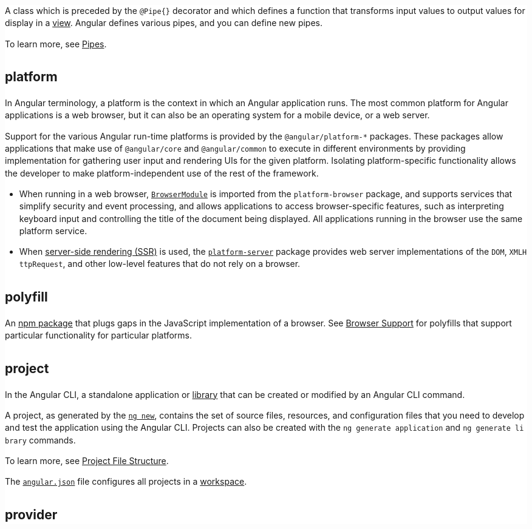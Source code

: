 A class which is preceded by the `@Pipe{}` decorator and which defines a function that transforms input values to output values for display in a [view][AioGuideGlossaryView].
Angular defines various pipes, and you can define new pipes.

To learn more, see [Pipes][AioGuidePipes].

## platform

In Angular terminology, a platform is the context in which an Angular application runs.
The most common platform for Angular applications is a web browser, but it can also be an operating system for a mobile device, or a web server.

Support for the various Angular run-time platforms is provided by the `@angular/platform-*` packages.
These packages allow applications that make use of `@angular/core` and `@angular/common` to execute in different environments by providing implementation for gathering user input and rendering UIs for the given platform.
Isolating platform-specific functionality allows the developer to make platform-independent use of the rest of the framework.

*   When running in a web browser, [`BrowserModule`][AioApiPlatformBrowserBrowsermodule] is imported from the `platform-browser` package, and supports services that simplify security and event processing, and allows applications to access browser-specific features, such as interpreting keyboard input and controlling the title of the document being displayed.
    All applications running in the browser use the same platform service.

*   When [server-side rendering (SSR)][AioGuideGlossaryServerSideRendering] is used, the [`platform-server`][AioApiPlatformServer] package provides web server implementations of the `DOM`, `XMLHttpRequest`, and other low-level features that do not rely on a browser.

## polyfill

An [npm package][AioGuideNpmPackages] that plugs gaps in the JavaScript implementation of a browser.
See [Browser Support][AioGuideBrowserSupport] for polyfills that support particular functionality for particular platforms.

## project

In the Angular CLI, a standalone application or [library][AioGuideGlossaryLibrary] that can be created or modified by an Angular CLI command.

A project, as generated by the [`ng new`][AioCliNew], contains the set of source files, resources, and configuration files that you need to develop and test the application using the Angular CLI.
Projects can also be created with the `ng generate application` and `ng generate library` commands.

To learn more, see [Project File Structure][AioGuideFileStructure].

The [`angular.json`][AioGuideWorkspaceConfig] file configures all projects in a [workspace][AioGuideGlossaryWorkspace].

## provider


[AioApiCommonDatepipe]: api/common/DatePipe "DatePipe | @angular/common - API | Angular"
[AioApiCoreChangedetectorref]: api/core/ChangeDetectorRef "ChangeDetectorRef | @angular/core - API | Angular"
[AioApiCoreProvider]: api/core/Provider "Provider | @angular/core - API | Angular"
[AioApiPlatformBrowserBrowsermodule]: api/platform-browser/BrowserModule "BrowserModule | @angular/platform-browser - API | Angular"
[AioApiPlatformServer]: api/platform-server "@angular/platform-server | API | Angular"
[AioApiRouterResolve]: api/router/Resolve "Resolve | @angular/router - API | Angular"
[AioCliAdd]: cli/add "ng add | CLI | Angular"
[AioCliGenerate]: cli/generate "ng generate | CLI | Angular"
[AioCliGenerateApplication]: cli/generate#application "application - ng generate | CLI | Angular"
[AioCliGenerateAppShell]: cli/generate#app-shell "app-shell - ng generate | CLI | Angular"
[AioCliGenerateLibrary]: cli/generate#library "library - ng generate | CLI | Angular"
[AioCliMain]: cli "CLI Overview and Command Reference | Angular"
[AioCliNew]: cli/new "ng new | CLI | Angular"
[AioCliRun]: cli/run "ng run | CLI | Angular"
[AioGuideAngularPackageFormat]: guide/angular-package-format "Angular Package Format | Angular"
[AioGuideAnimations]: guide/animations "Introduction to Angular animations | Angular"
[AioGuideArchitecture]: guide/architecture "Introduction to Angular concepts | Angular"
[AioGuideArchitectureServices]: guide/architecture-services "Introduction to services and dependency injection | Angular"
[AioGuideAttributeBinding]: guide/attribute-binding "Attribute binding | Angular"
[AioGuideAttributeBindingBindingToTheClassAttribute]: guide/class-binding "Class and style binding | Angular"
[AioGuideAttributeDirectives]: guide/attribute-directives "Attribute directives | Angular"
[AioGuideBootstrapping]: guide/bootstrapping "Launching your app with a root module | Angular"
[AioGuideBrowserSupport]: guide/browser-support "Browser support | Angular"
[AioGuideBuiltInDirectivesDisplayingAndUpdatingPropertiesWithNgmodel]: guide/built-in-directives#displaying-and-updating-properties-with-ngmodel "Displaying and updating properties with ngModel - Built-in directives | Angular"
[AioGuideLifecycleHooks]: guide/lifecycle-hooks "Lifecycle Hooks | Angular"
[AioGuideLifecycleHooksRespondingToProjectedContentChanges]: guide/lifecycle-hooks#responding-to-projected-content-changes "Responding to projected content changes - Lifecycle Hooks | Angular"
[AioGuideInputsOutputs]: guide/inputs-outputs "Sharing data between child and parent directives and components | Angular"
[AioGuideCreatingLibrariesIntegratingWithTheCliUsingCodeGenerationSchematics]: guide/creating-libraries#integrating-with-the-cli-using-code-generation-schematics "Integrating with the CLI using code-generation schematics - Creating libraries | Angular"
[AioGuideDependencyInjection]: guide/dependency-injection "Dependency injection in Angular | Angular"
[AioGuideElements]: guide/elements "Angular elements overview | Angular"
[AioGuideEventBinding]: guide/event-binding "Event binding | Angular"
[AioGuideForms]: guide/forms "Building a template-driven form | Angular"
[AioGuideFileStructure]: guide/file-structure "Workspace and project file structure | Angular"
[AioGuideFormsOverview]: guide/forms-overview "Introduction to forms in Angular | Angular"
[AioGuideFormValidation]: guide/form-validation "Validating form input | Angular"
[AioGuideFormValidationAddingCustomValidatorsToReactiveForms]: guide/form-validation#adding-custom-validators-to-reactive-forms "Adding custom validators to reactive forms - Validating form input | Angular"
[AioGuideFormValidationAddingCustomValidatorsToTemplateDrivenForms]: guide/form-validation#adding-custom-validators-to-template-driven-forms "Adding custom validators to template-driven forms - Validating form input | Angular"
[AioGuideGlossaryA]: guide/glossary#ahead-of-time-aot-compilation "A - Glossary | Angular"
[AioGuideGlossaryAheadOfTimeAotCompilation]: guide/glossary#ahead-of-time-aot-compilation "ahead-of-time (AOT) compilation - Glossary | Angular"
[AioGuideGlossaryAngularElement]: guide/glossary#angular-element "Angular element - Glossary | Angular"
[AioGuideGlossaryArchitect]: guide/glossary#architect "Architect - Glossary | Angular"
[AioGuideGlossaryAttributeDirective]: guide/glossary#attribute-directive "attribute directive - Glossary | Angular"
[AioGuideGlossaryB]: guide/glossary#binding "B - Glossary | Angular"
[AioGuideGlossaryBuilder]: guide/glossary#builder "builder - Glossary | Angular"
[AioGuideGlossaryC]: guide/glossary#case-types "C - Glossary | Angular"
[AioGuideGlossaryChangeDetection]: guide/glossary#change-detection " change detection - Glossary | Angular"
[AioGuideGlossaryClassDecorator]: guide/glossary#class-decorator "class decorator - Glossary | Angular"
[AioGuideGlossaryClassFieldDecorator]: guide/glossary#class-field-decorator "class field decorator - Glossary | Angular"
[AioGuideGlossaryCollection]: guide/glossary#collection "collection - Glossary | Angular"
[AioGuideGlossaryCommandLineInterfaceCli]: guide/glossary#command-line-interface-cli "command-line interface (CLI) - Glossary | Angular"
[AioGuideGlossaryComponent]: guide/glossary#component "component - Glossary | Angular"
[AioGuideGlossaryConfiguration]: guide/glossary#configuration "configuration - Glossary | Angular"
[AioGuideGlossaryCustomElement]: guide/glossary#custom-element "custom element - Glossary | Angular"
[AioGuideGlossaryD]: guide/glossary#data-binding "D - Glossary | Angular"
[AioGuideGlossaryDataBinding]: guide/glossary#data-binding "data binding - Glossary | Angular"
[AioGuideGlossaryDeclarable]: guide/glossary#declarable "declarable - Glossary | Angular"
[AioGuideGlossaryDecoratorDecoration]: guide/glossary#decorator--decoration "decorator | decoration - Glossary | Angular"
[AioGuideGlossaryDependencyInjectionDi]: guide/glossary#dependency-injection-di "dependency injection (DI) - Glossary | Angular"
[AioGuideGlossaryDirective]: guide/glossary#directive "directive - Glossary | Angular"
[AioGuideGlossaryDiToken]: guide/glossary#di-token "DI token - Glossary | Angular"
[AioGuideGlossaryDynamicComponentLoading]: guide/glossary#dynamic-component-loading "dynamic component loading - Glossary | Angular"
[AioGuideGlossaryE]: guide/glossary#eager-loading "E - Glossary | Angular"
[AioGuideGlossaryEagerLoading]: guide/glossary#eager-loading "eager loading - Glossary | Angular"
[AioGuideGlossaryEcmascript]: guide/glossary#ecmascript "ECMAScript - Glossary | Angular"
[AioGuideGlossaryF]: guide/glossary#form-control "F - Glossary | Angular"
[AioGuideGlossaryG]: guide/glossary#immutability "G - Glossary | Angular"
[AioGuideGlossaryH]: guide/glossary#immutability "H - Glossary | Angular"
[AioGuideGlossaryI]: guide/glossary#immutability "I - Glossary | Angular"
[AioGuideGlossaryInjectable]: guide/glossary#injectable "injectable - Glossary | Angular"
[AioGuideGlossaryInjector]: guide/glossary#injector "injector - Glossary | Angular"
[AioGuideGlossaryInput]: guide/glossary#input "input - Glossary | Angular"
[AioGuideGlossaryIvy]: guide/glossary#ivy "Ivy - Glossary | Angular"
[AioGuideGlossaryJ]: guide/glossary#javascript "J - Glossary | Angular"
[AioGuideGlossaryJustInTimeJitCompilation]: guide/glossary#just-in-time-jit-compilation "just-in-time (JIT) compilation - Glossary | Angular"
[AioGuideGlossaryK]: guide/glossary#lazy-loading "K - Glossary | Angular"
[AioGuideGlossaryL]: guide/glossary#lazy-loading "L - Glossary | Angular"
[AioGuideGlossaryLazyLoading]: guide/glossary#lazy-loading "lazy loading - Glossary | Angular"
[AioGuideGlossaryLibrary]: guide/glossary#library "library - Glossary | Angular"
[AioGuideGlossaryM]: guide/glossary#module "M - Glossary | Angular"
[AioGuideGlossaryModule]: guide/glossary#module "module - Glossary | Angular"
[AioGuideGlossaryN]: guide/glossary#ngmodule "N - Glossary | Angular"
[AioGuideGlossaryNgmodule]: guide/glossary#ngmodule "NgModule - Glossary | Angular"
[AioGuideGlossaryNpmPackage]: guide/glossary#npm-package "npm package - Glossary | Angular"
[AioGuideGlossaryO]: guide/glossary#observable "O - Glossary | Angular"
[AioGuideGlossaryObservable]: guide/glossary#observable "observable - Glossary | Angular"
[AioGuideGlossaryObserver]: guide/glossary#observer "observer - Glossary | Angular"
[AioGuideGlossaryOutput]: guide/glossary#output "output - Glossary | Angular"
[AioGuideGlossaryP]: guide/glossary#pipe "P - Glossary | Angular"
[AioGuideGlossaryPipe]: guide/glossary#pipe "pipe - Glossary | Angular"
[AioGuideGlossaryProject]: guide/glossary#project "project - Glossary | Angular"
[AioGuideGlossaryProvider]: guide/glossary#provider "provider - Glossary | Angular"
[AioGuideGlossaryQ]: guide/glossary#reactive-forms "Q - Glossary | Angular"
[AioGuideGlossaryR]: guide/glossary#reactive-forms "R - Glossary | Angular"
[AioGuideGlossaryReactiveForms]: guide/glossary#reactive-forms "reactive forms - Glossary | Angular"
[AioGuideGlossaryRouteGuard]: guide/glossary#route-guard "route guard - Glossary | Angular"
[AioGuideGlossaryRouter]: guide/glossary#router "router - Glossary | Angular"
[AioGuideGlossaryRoutingComponent]: guide/glossary#routing-component "routing component - Glossary | Angular"
[AioGuideGlossaryRule]: guide/glossary#rule "rule - Glossary | Angular"
[AioGuideGlossaryS]: guide/glossary#schematic "S - Glossary | Angular"
[AioGuideGlossarySchematic]: guide/glossary#schematic "schematic - Glossary | Angular"
[AioGuideGlossarySchematicsCli]: guide/glossary#schematics-cli "Schematics CLI - Glossary | Angular"
[AioGuideGlossaryScopedPackage]: guide/glossary#scoped-package "scoped package - Glossary | Angular"
[AioGuideGlossaryServerSideRendering]: guide/glossary#server-side-rendering "server-side rendering - Glossary | Angular"
[AioGuideGlossaryService]: guide/glossary#service "service - Glossary | Angular"
[AioGuideGlossaryStandalone]: guide/glossary#standalone "standalone - Glossary | Angular"
[AioGuideGlossaryStructuralDirective]: guide/glossary#structural-directive "structural directive - Glossary | Angular"
[AioGuideGlossarySubscriber]: guide/glossary#subscriber "subscriber - Glossary | Angular"
[AioGuideGlossaryT]: guide/glossary#target "T - Glossary | Angular"
[AioGuideGlossaryTarget]: guide/glossary#target "target - Glossary | Angular"
[AioGuideGlossaryTemplate]: guide/glossary#template "template - Glossary | Angular"
[AioGuideGlossaryTemplateDrivenForms]: guide/glossary#template-driven-forms "template-driven forms - Glossary | Angular"
[AioGuideGlossaryTemplateExpression]: guide/glossary#template-expression "template expression - Glossary | Angular"
[AioGuideGlossaryToken]: guide/glossary#token "token - Glossary | Angular"
[AioGuideGlossaryTranspile]: guide/glossary#transpile "transpile - Glossary | Angular"
[AioGuideGlossaryTree]: guide/glossary#tree "tree - Glossary | Angular"
[AioGuideGlossaryTypescript]: guide/glossary#typescript "TypeScript - Glossary | Angular"
[AioGuideGlossaryU]: guide/glossary#unidirectional-data-flow "U - Glossary | Angular"
[AioGuideGlossarySSR]: guide/glossary#server-side-rendering "Server-side rendering - Glossary | Angular"
[AioGuideGlossaryV]: guide/glossary#view "V - Glossary | Angular"
[AioGuideGlossaryView]: guide/glossary#view "view - Glossary | Angular"
[AioGuideGlossaryViewHierarchy]: guide/glossary#view-hierarchy "view hierarchy - Glossary | Angular"
[AioGuideGlossaryW]: guide/glossary#web-component "W - Glossary | Angular"
[AioGuideGlossaryWorkspace]: guide/glossary#workspace "workspace - Glossary | Angular"
[AioGuideGlossaryWorkspaceConfig]: guide/glossary#workspace-configuration "workspace configuration - Glossary | Angular"
[AioGuideGlossaryX]: guide/glossary#zone "X - Glossary | Angular"
[AioGuideGlossaryY]: guide/glossary#zone "Y - Glossary | Angular"
[AioGuideGlossaryZ]: guide/glossary#zone "Z - Glossary | Angular"
[AioGuideHierarchicalDependencyInjection]: guide/hierarchical-dependency-injection "Hierarchical injectors | Angular"
[AioGuideInterpolation]: guide/interpolation "Text interpolation | Angular"
[AioGuideNgmodules]: guide/ngmodules "NgModules | Angular"
[AioGuideNpmPackages]: guide/npm-packages "Workspace npm dependencies | Angular"
[AioGuideObservables]: guide/observables "Using observables to pass values | Angular"
[AioGuidePipes]: guide/pipes-overview "Transforming Data Using Pipes | Angular"
[AioGuidePropertyBinding]: guide/property-binding "Property binding | Angular"
[AioGuideRouter]: guide/router "Common Routing Tasks | Angular"
[AioGuideRouterPreventingUnauthorizedAccess]: guide/router#preventing-unauthorized-access "Preventing unauthorized access - Common Routing Tasks | Angular"
[AioGuideRouterTutorialTohResolvePreFetchingComponentData]: guide/router-tutorial-toh#resolve-pre-fetching-component-data "Resolve: pre-fetching component data - Router tutorial: tour of heroes | Angular"
[AioGuideSchematics]: guide/schematics "Generating code using schematics | Angular"
[AioGuideServiceWorkerIntro]: guide/service-worker-intro "Angular service worker introduction | Angular"
[AioGuideSetupLocal]: guide/setup-local "Setting up the local environment and workspace | Angular"
[AioGuideStandalone]: guide/standalone-components "Getting started with standalone components | Angular"
[AioGuideStructuralDirectives]: guide/structural-directives "Structural directives | Angular"
[AioGuideStyleguide0201]: guide/styleguide#02-01 "Style 02-01 - Angular coding style guide | Angular"
[AioGuideTemplateReferenceVariables]: guide/template-reference-variables "Template variables | Angular"
[AioGuideTemplateReferenceVariablesTemplateInputVariable]: guide/template-reference-variables#template-input-variable "Template input variable - Template variables | Angular"
[AioGuideTemplateSyntax]: guide/template-syntax "Template syntax | Angular"
[AioGuideTypescriptConfiguration]: guide/typescript-configuration "TypeScript configuration | Angular"
[AioGuideSSR]: guide/ssr "Server-side rendering (SSR) with Angular | Angular"
[AioGuideWorkspaceConfig]: guide/workspace-config "Angular workspace configuration | Angular"
[AioGuideWorkspaceConfigProjectToolConfigurationOptions]: guide/workspace-config#project-tool-configuration-options "Project tool configuration options - Angular workspace configuration | Angular"
[AngularBlogAPlanForVersion80AndIvyB3318dfc19f7]: https://blog.angular.io/a-plan-for-version-8-0-and-ivy-b3318dfc19f7 "A plan for version 8.0 and Ivy | Angular Blog"
[GithubAngularAngularCliTreePrimaryPackagesAngularDevkitBuildAngularSrcBuildersBrowser]: https://github.com/angular/angular-cli/tree/main/packages/angular_devkit/build_angular/src/builders/browser "packages/angular_devkit/build_angular/src/builders/browser | angular/angular-cli | GitHub"
[GithubAngularAngularCliTreePrimaryPackagesAngularDevkitBuildAngularSrcBuildersKarma]: https://github.com/angular/angular-cli/tree/main/packages/angular_devkit/build_angular/src/builders/karma "packages/angular_devkit/build_angular/src/builders/karma | angular/angular-cli | GitHub"
[GithubPalantirTslint]: https://palantir.github.io/tslint "TSLint | Palantir | GitHub"
[GithubTC39ProposalDecorators]: https://github.com/tc39/proposal-decorators "tc39/proposal-decorators | GitHub"
[GitScmMain]: https://git-scm.com "Git"
[GoogleDevelopersWebFundamentalsArchitectureAppShell]: https://developers.google.com/web/fundamentals/architecture/app-shell "The App Shell Model | Web Fundamentals | Google Developers"
[JsWebpackMain]: https://webpack.js.org "webpack | JS.ORG"
[MdnDocsWebApiCustomelementregistry]: https://developer.mozilla.org/docs/Web/API/CustomElementRegistry "CustomElementRegistry | MDN"
[NpmjsDocsAboutNpm]: https://docs.npmjs.com/about-npm "About npm | npm"
[RxjsMain]: https://rxjs.dev "RxJS"
[TypescriptlangMain]: https://www.typescriptlang.org "TypeScript"
[WebDevFasterAngularChangeDetection]: https://web.dev/faster-angular-change-detection "Optimize Angular's change detection | web.dev"
[WikipediaWikiDomainSpecificLanguage]: https://en.wikipedia.org/wiki/Domain-specific_language "Domain-specific language | Wikipedia"
[WikipediaWikiEcmascript]: https://en.wikipedia.org/wiki/ECMAScript "ECMAScript | Wikipedia"
[YoutubeWatchV3iqtmusceU]: https://www.youtube.com/watch?v=3IqtmUscE_U "Brian Ford - Zones - NG-Conf 2014 | YouTube"